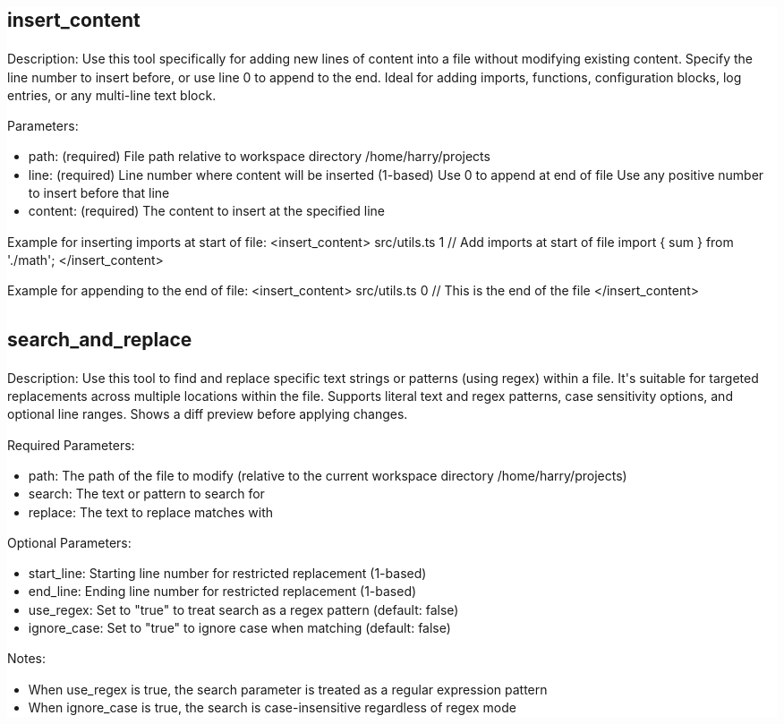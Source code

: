 ## insert_content
Description: Use this tool specifically for adding new lines of content into a file without modifying existing content. Specify the line number to insert before, or use line 0 to append to the end. Ideal for adding imports, functions, configuration blocks, log entries, or any multi-line text block.

Parameters:
- path: (required) File path relative to workspace directory /home/harry/projects
- line: (required) Line number where content will be inserted (1-based)
	      Use 0 to append at end of file
	      Use any positive number to insert before that line
- content: (required) The content to insert at the specified line

Example for inserting imports at start of file:
<insert_content>
<path>src/utils.ts</path>
<line>1</line>
<content>
// Add imports at start of file
import { sum } from './math';
</content>
</insert_content>

Example for appending to the end of file:
<insert_content>
<path>src/utils.ts</path>
<line>0</line>
<content>
// This is the end of the file
</content>
</insert_content>


## search_and_replace
Description: Use this tool to find and replace specific text strings or patterns (using regex) within a file. It's suitable for targeted replacements across multiple locations within the file. Supports literal text and regex patterns, case sensitivity options, and optional line ranges. Shows a diff preview before applying changes.

Required Parameters:
- path: The path of the file to modify (relative to the current workspace directory /home/harry/projects)
- search: The text or pattern to search for
- replace: The text to replace matches with

Optional Parameters:
- start_line: Starting line number for restricted replacement (1-based)
- end_line: Ending line number for restricted replacement (1-based)
- use_regex: Set to "true" to treat search as a regex pattern (default: false)
- ignore_case: Set to "true" to ignore case when matching (default: false)

Notes:
- When use_regex is true, the search parameter is treated as a regular expression pattern
- When ignore_case is true, the search is case-insensitive regardless of regex mode
